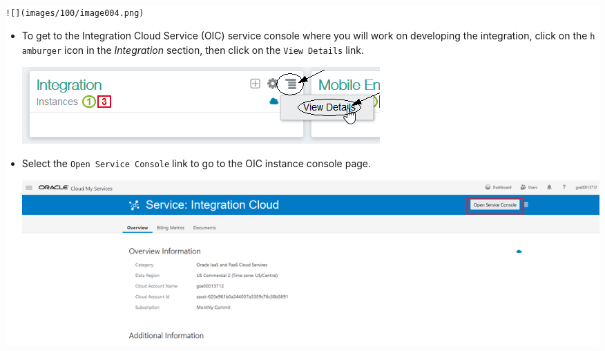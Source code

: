     ![](images/100/image004.png)

- To get to the Integration Cloud Service (OIC) service console where you will work on developing the integration, click on the `hamburger` icon in the _Integration_ section, then click on the `View Details` link.

    ![](images/100/image004a.png)

- Select the `Open Service Console` link to go to the OIC instance console page.  

    ![](images/100/image004b.png)
